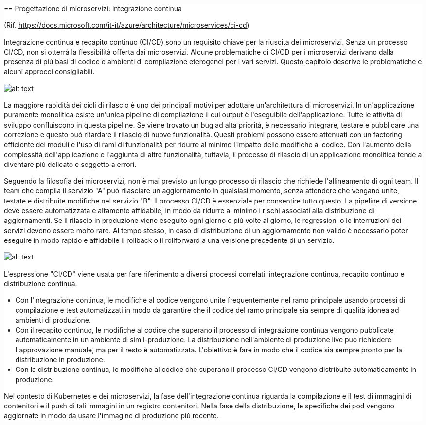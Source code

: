 == Progettazione di microservizi: integrazione continua

(Rif. https://docs.microsoft.com/it-it/azure/architecture/microservices/ci-cd)

Integrazione continua e recapito continuo (CI/CD) sono un requisito chiave per la riuscita dei microservizi. Senza un processo CI/CD, non si otterrà la flessibilità offerta dai microservizi. Alcune problematiche di CI/CD per i microservizi derivano dalla presenza di più basi di codice e ambienti di compilazione eterogenei per i vari servizi. Questo capitolo descrive le problematiche e alcuni approcci consigliabili.


![alt text](https://raw.githubusercontent.com/fimperato/REST-Microservices/blob/master/kubernetes-first/img/ci-cd.png)


La maggiore rapidità dei cicli di rilascio è uno dei principali motivi per adottare un'architettura di microservizi.
In un'applicazione puramente monolitica esiste un'unica pipeline di compilazione il cui output è l'eseguibile dell'applicazione. Tutte le attività di sviluppo confluiscono in questa pipeline. Se viene trovato un bug ad alta priorità, è necessario integrare, testare e pubblicare una correzione e questo può ritardare il rilascio di nuove funzionalità. Questi problemi possono essere attenuati con un factoring efficiente dei moduli e l'uso di rami di funzionalità per ridurre al minimo l'impatto delle modifiche al codice. Con l'aumento della complessità dell'applicazione e l'aggiunta di altre funzionalità, tuttavia, il processo di rilascio di un'applicazione monolitica tende a diventare più delicato e soggetto a errori.

Seguendo la filosofia dei microservizi, non è mai previsto un lungo processo di rilascio che richiede l'allineamento di ogni team. Il team che compila il servizio "A" può rilasciare un aggiornamento in qualsiasi momento, senza attendere che vengano unite, testate e distribuite modifiche nel servizio "B". Il processo CI/CD è essenziale per consentire tutto questo. La pipeline di versione deve essere automatizzata e altamente affidabile, in modo da ridurre al minimo i rischi associati alla distribuzione di aggiornamenti. Se il rilascio in produzione viene eseguito ogni giorno o più volte al giorno, le regressioni o le interruzioni dei servizi devono essere molto rare. Al tempo stesso, in caso di distribuzione di un aggiornamento non valido è necessario poter eseguire in modo rapido e affidabile il rollback o il rollforward a una versione precedente di un servizio.


![alt text](https://raw.githubusercontent.com/fimperato/REST-Microservices/blob/master/kubernetes-first/img/cicd-monolith.png)


L'espressione "CI/CD" viene usata per fare riferimento a diversi processi correlati: integrazione continua, recapito continuo e distribuzione continua.

 * Con l'integrazione continua, le modifiche al codice vengono unite frequentemente nel ramo principale usando processi di compilazione e test automatizzati in modo da garantire che il codice del ramo principale sia sempre di qualità idonea ad ambienti di produzione.
 * Con il recapito continuo, le modifiche al codice che superano il processo di integrazione continua vengono pubblicate automaticamente in un ambiente di simil-produzione. La distribuzione nell'ambiente di produzione live può richiedere l'approvazione manuale, ma per il resto è automatizzata. L'obiettivo è fare in modo che il codice sia sempre pronto per la distribuzione in produzione.
 * Con la distribuzione continua, le modifiche al codice che superano il processo CI/CD vengono distribuite automaticamente in produzione.

Nel contesto di Kubernetes e dei microservizi, la fase dell'integrazione continua riguarda la compilazione e il test di immagini di contenitori e il push di tali immagini in un registro contenitori. Nella fase della distribuzione, le specifiche dei pod vengono aggiornate in modo da usare l'immagine di produzione più recente.
